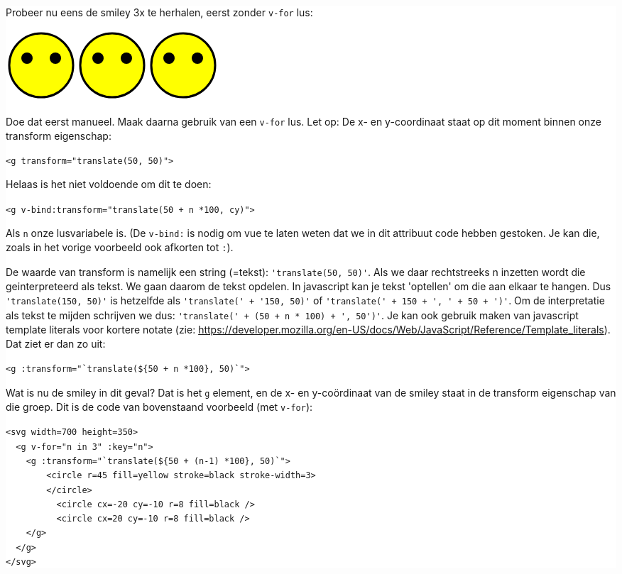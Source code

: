 Probeer nu eens de smiley 3x te herhalen, eerst zonder `v-for` lus:

<svg width=300 height=100>
    <g transform="translate(50, 50)">
        <circle r=45 fill=yellow stroke=black stroke-width=3>
        </circle>
          <circle cx=-20 cy=-10 r=8 fill=black />
          <circle cx=20 cy=-10 r=8 fill=black />
    </g>
    <g transform="translate(150, 50)">
        <circle r=45 fill=yellow stroke=black stroke-width=3>
        </circle>
          <circle cx=-20 cy=-10 r=8 fill=black />
          <circle cx=20 cy=-10 r=8 fill=black />
    </g>
    <g transform="translate(250, 50)">
        <circle r=45 fill=yellow stroke=black stroke-width=3>
        </circle>
          <circle cx=-20 cy=-10 r=8 fill=black />
          <circle cx=20 cy=-10 r=8 fill=black />
    </g>
</svg>

Doe dat eerst manueel. Maak daarna gebruik van een `v-for` lus. Let op: De x- en y-coordinaat staat op dit moment binnen onze transform eigenschap:

    <g transform="translate(50, 50)">

Helaas is het niet voldoende om dit te doen:

    <g v-bind:transform="translate(50 + n *100, cy)">

Als `n` onze lusvariabele is. (De `v-bind:` is nodig om vue te laten weten dat we in dit attribuut code hebben gestoken. Je kan die, zoals in het vorige voorbeeld ook afkorten tot `:`).

De waarde van transform is namelijk een string (=tekst): `'translate(50, 50)'`. Als we daar rechtstreeks n inzetten wordt die geinterpreteerd als tekst. We gaan daarom de tekst opdelen. In javascript kan je tekst 'optellen' om die aan elkaar te hangen. Dus `'translate(150, 50)'` is hetzelfde als `'translate(' + '150, 50)'` of `'translate(' + 150 + ', ' + 50 + ')'`. Om de interpretatie als tekst te mijden schrijven we dus: `'translate(' + (50 + n * 100) + ', 50')'`. Je kan ook gebruik maken van javascript template literals voor kortere notate (zie: https://developer.mozilla.org/en-US/docs/Web/JavaScript/Reference/Template_literals). Dat ziet er dan zo uit:

    <g :transform="`translate(${50 + n *100}, 50)`">

Wat is nu de smiley in dit geval? Dat is het `g` element, en de x- en y-coördinaat van de smiley staat in de transform eigenschap van die groep. Dit is de code van bovenstaand voorbeeld (met `v-for`):

    <svg width=700 height=350>
      <g v-for="n in 3" :key="n">
        <g :transform="`translate(${50 + (n-1) *100}, 50)`">
            <circle r=45 fill=yellow stroke=black stroke-width=3>
            </circle>
              <circle cx=-20 cy=-10 r=8 fill=black />
              <circle cx=20 cy=-10 r=8 fill=black />
        </g>
      </g>
    </svg>
